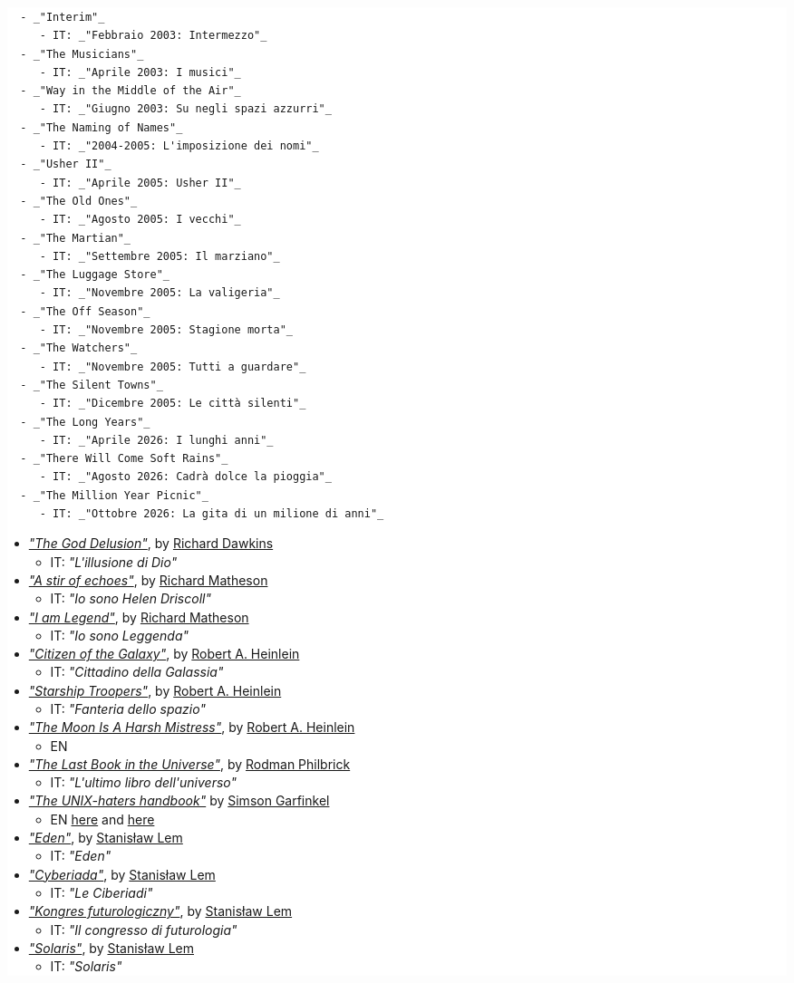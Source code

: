       - _"Interim"_
         - IT: _"Febbraio 2003: Intermezzo"_
      - _"The Musicians"_
         - IT: _"Aprile 2003: I musici"_
      - _"Way in the Middle of the Air"_
         - IT: _"Giugno 2003: Su negli spazi azzurri"_
      - _"The Naming of Names"_
         - IT: _"2004-2005: L'imposizione dei nomi"_
      - _"Usher II"_
         - IT: _"Aprile 2005: Usher II"_
      - _"The Old Ones"_
         - IT: _"Agosto 2005: I vecchi"_
      - _"The Martian"_
         - IT: _"Settembre 2005: Il marziano"_
      - _"The Luggage Store"_
         - IT: _"Novembre 2005: La valigeria"_
      - _"The Off Season"_
         - IT: _"Novembre 2005: Stagione morta"_
      - _"The Watchers"_
         - IT: _"Novembre 2005: Tutti a guardare"_
      - _"The Silent Towns"_
         - IT: _"Dicembre 2005: Le città silenti"_
      - _"The Long Years"_
         - IT: _"Aprile 2026: I lunghi anni"_
      - _"There Will Come Soft Rains"_
         - IT: _"Agosto 2026: Cadrà dolce la pioggia"_
      - _"The Million Year Picnic"_
         - IT: _"Ottobre 2026: La gita di un milione di anni"_
- [_"The God Delusion"_](https://openlibrary.org/works/OL1966485W), by [Richard Dawkins](https://openlibrary.org/authors/OL236174A)
   - IT: _"L'illusione di Dio"_
- [_"A stir of echoes"_](https://openlibrary.org/works/OL64220W), by [Richard Matheson](https://openlibrary.org/authors/OL19731A)
   - IT: _"Io sono Helen Driscoll"_
- [_"I am Legend"_](https://openlibrary.org/works/OL11374287W), by [Richard Matheson](https://openlibrary.org/authors/OL19731A)
   - IT: _"Io sono Leggenda"_
- [_"Citizen of the Galaxy"_](https://openlibrary.org/works/OL59679W), by [Robert A. Heinlein](https://openlibrary.org/authors/OL28641A/Robert_A._Heinlein)
   - IT: _"Cittadino della Galassia"_
- [_"Starship Troopers"_](https://openlibrary.org/works/OL59740W), by [Robert A. Heinlein](https://openlibrary.org/authors/OL28641A/Robert_A._Heinlein)
   - IT: _"Fanteria dello spazio"_
- [_"The Moon Is A Harsh Mistress"_](https://openlibrary.org/works/OL59704W), by [Robert A. Heinlein](https://openlibrary.org/authors/OL28641A/Robert_A._Heinlein)
   - EN
- [_"The Last Book in the Universe"_](https://openlibrary.org/works/OL497780W), by [Rodman Philbrick](https://openlibrary.org/authors/OL33122A/W._R._Philbrick)
   - IT: _"L'ultimo libro dell'universo"_
- [_"The UNIX-haters handbook"_](https://openlibrary.org/works/OL16929040W) by [Simson Garfinkel](https://openlibrary.org/authors/OL184278A/Simson_Garfinkel)
   - EN [here](https://web.mit.edu/~simsong/www/ugh.pdf) and [here](/archive/ugh.pdf)
- [_"Eden"_](https://openlibrary.org/works/OL109515W), by [Stanisław Lem](https://openlibrary.org/authors/OL29655A/Stanis%C5%82aw_Lem)
   - IT: _"Eden"_
- [_"Cyberiada"_](https://openlibrary.org/works/OL2683553W), by [Stanisław Lem](https://openlibrary.org/authors/OL29655A/Stanis%C5%82aw_Lem)
   - IT: _"Le Ciberiadi"_
- [_"Kongres futurologiczny"_](https://openlibrary.org/works/OL2683552W), by [Stanisław Lem](https://openlibrary.org/authors/OL29655A/Stanis%C5%82aw_Lem)
   - IT: _"Il congresso di futurologia"_
- [_"Solaris"_](https://openlibrary.org/works/OL109524W), by [Stanisław Lem](https://openlibrary.org/authors/OL29655A/Stanis%C5%82aw_Lem)
   - IT: _"Solaris"_